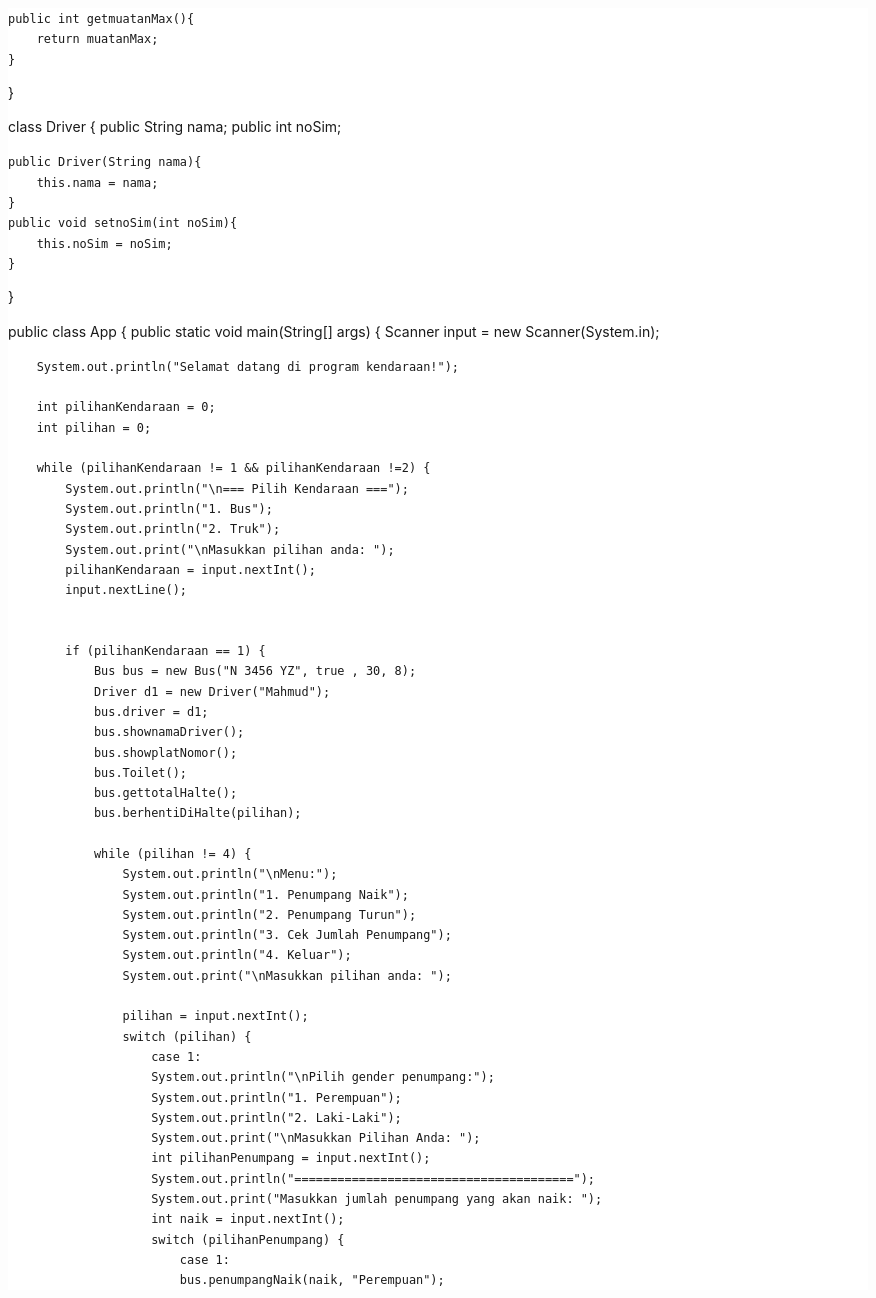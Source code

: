     public int getmuatanMax(){
        return muatanMax;
    }
    
}

class Driver {
    public String nama;
    public int noSim;

    public Driver(String nama){
        this.nama = nama;
    }
    public void setnoSim(int noSim){
        this.noSim = noSim;
    }
}

public class App {
    public static void main(String[] args) {
        Scanner input = new Scanner(System.in);

        System.out.println("Selamat datang di program kendaraan!");

        int pilihanKendaraan = 0;
        int pilihan = 0;

        while (pilihanKendaraan != 1 && pilihanKendaraan !=2) {
            System.out.println("\n=== Pilih Kendaraan ===");
            System.out.println("1. Bus");
            System.out.println("2. Truk");
            System.out.print("\nMasukkan pilihan anda: ");
            pilihanKendaraan = input.nextInt();
            input.nextLine();
            
            
            if (pilihanKendaraan == 1) {
                Bus bus = new Bus("N 3456 YZ", true , 30, 8);
                Driver d1 = new Driver("Mahmud");
                bus.driver = d1;
                bus.shownamaDriver();
                bus.showplatNomor();
                bus.Toilet();
                bus.gettotalHalte();
                bus.berhentiDiHalte(pilihan);
                
                while (pilihan != 4) {
                    System.out.println("\nMenu:");
                    System.out.println("1. Penumpang Naik");
                    System.out.println("2. Penumpang Turun");
                    System.out.println("3. Cek Jumlah Penumpang");
                    System.out.println("4. Keluar");
                    System.out.print("\nMasukkan pilihan anda: ");

                    pilihan = input.nextInt();
                    switch (pilihan) {
                        case 1:
                        System.out.println("\nPilih gender penumpang:");
                        System.out.println("1. Perempuan");
                        System.out.println("2. Laki-Laki");
                        System.out.print("\nMasukkan Pilihan Anda: ");
                        int pilihanPenumpang = input.nextInt();
                        System.out.println("=======================================");
                        System.out.print("Masukkan jumlah penumpang yang akan naik: ");
                        int naik = input.nextInt();
                        switch (pilihanPenumpang) {
                            case 1:
                            bus.penumpangNaik(naik, "Perempuan");
